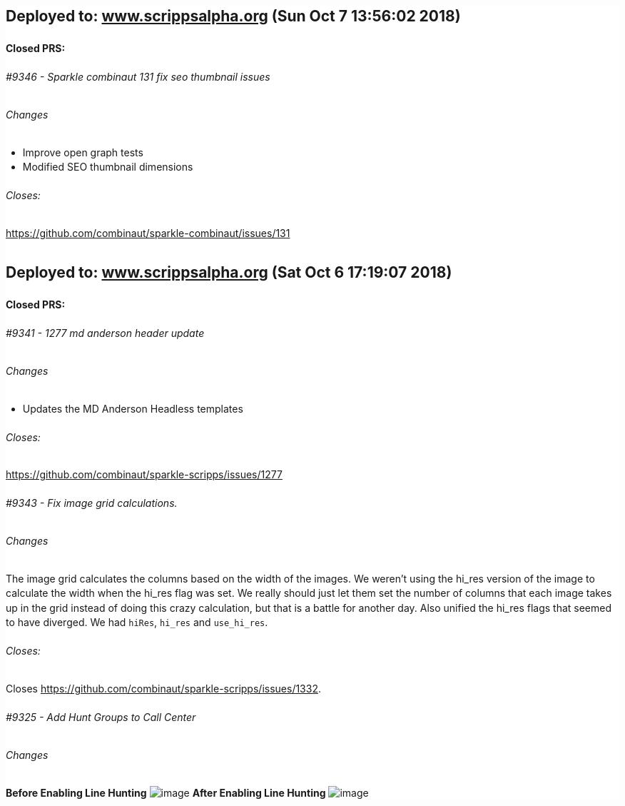 [meta_data]: {"www.scrippsalpha.org":{"old_sha":"f08b8dd4834dfae73003d187e51b3549a8656e49","commit_sha":"12f2ca03f11ec3ec24fcb52de11fd49ff6a60159"}}

## Deployed to: www.scrippsalpha.org (Sun Oct  7 13:56:02 2018)

#### Closed PRS:

###### #9346 - Sparkle combinaut 131 fix seo thumbnail issues

###### Changes

 
- Improve open graph tests 
- Modified SEO thumbnail dimensions 


###### Closes:
 https://github.com/combinaut/sparkle-combinaut/issues/131 

[meta_data]: {"www.scrippsalpha.org":{"old_sha":"3d82be71127c82fd120ef0926b52b4b6ba50d81f","commit_sha":"cbe8b9f3858b16bbf6dba24d18eb86b0dbdb6171"}}

## Deployed to: www.scrippsalpha.org (Sat Oct  6 17:19:07 2018)

#### Closed PRS:

###### #9341 - 1277 md anderson header update

###### Changes

 
- Updates the MD Anderson Headless templates 


###### Closes:
 https://github.com/combinaut/sparkle-scripps/issues/1277 

###### #9343 - Fix image grid calculations.

###### Changes

 The image grid calculates the columns based on the width of the images. We weren’t using the hi_res version of the image to calculate the width when the hi_res flag was set. We really should just let them set the number of columns that each image takes up in the grid instead of doing this crazy calculation, but that is a battle for another day. Also unified the hi_res flags that seemed to have diverged. We had `hiRes`, `hi_res` and `use_hi_res`. 


###### Closes:
 Closes https://github.com/combinaut/sparkle-scripps/issues/1332. 

###### #9325 - Add Hunt Groups to Call Center

###### Changes

 **Before Enabling Line Hunting** ![image](https://user-images.githubusercontent.com/7904/46547793-10138180-c89b-11e8-9294-09425554766a.png) **After Enabling Line Hunting** ![image](https://user-images.githubusercontent.com/7904/46499898-65925480-c7ef-11e8-8878-f004ad9e0b3a.png) 


[meta_data]: {"www.scrippsalpha.org":{"old_sha":"c46592082f61014","commit_sha":"74f46fc2d589434a9c068148125ab6fb8baf884c"}}
[meta_data]: {"www.scrippsalpha.org":{"old_sha":"595a40b5a804ae39bc7cc0ee596b93051e3aec16","commit_sha":"595a40b5a804ae39bc7cc0ee596b93051e3aec16"}}
[meta_data]: {"www.scrippsalpha.org":{"old_sha":"90df7fc01d3a8c11040aa80e8ec428b883de1f50","commit_sha":"0b2fffbca491c7c51300c6b714f8005b6ba19525"}}
[meta_data]: {"www.scrippsalpha.org":{"old_sha":"f31978f7564d957fb320c3f5ca32f1e017c71ce0","commit_sha":"27895b8cc13d9e4708b39979477c060190840749"}}
[meta_data]: {"www.scrippsalpha.org":{"old_sha":"f31978f7564d957fb320c3f5ca32f1e017c71ce0","commit_sha":"f660be865c39bed9336b8c76c70dd9071e23c883"}}
[meta_data]: {"www.scrippsalpha.org":{"old_sha":"0895f3f829863ac50c1ba2ad8106d2b31fec4235","commit_sha":"b6ccbfadfdb082bd8d11926652463469b4ecfcf4"}}
[meta_data]: {"www.scrippsalpha.org":{"old_sha":"c46592082f61014daaa62cd0b07d341c841870e7","commit_sha":"efd6d35b45b721ee4929a892571aa5b97c8c0c41"}}
[meta_data]: {"www.scrippsalpha.org":{"old_sha":"5a6907efdcb02fee58be9ef83553878e51b89bda","commit_sha":"699c5332cf0f3392fc5d2f791ee3297512525d4e"}}
[meta_data]: {"www.scrippsalpha.org":{"old_sha":"5a6907efdcb02fee58be9ef83553878e51b89bda","commit_sha":"e91155708026a2ed09b8aacfcf943525363d4278"}}
[meta_data]: {"www.scrippsalpha.org":{"old_sha":"b65405158491f0e2a6af2b2a1b55c136a3de6727","commit_sha":"27d6e74e9de206d065466dbc077830e3fcf6ea2f"}}
[meta_data]: {"www.scrippsalpha.org":{"old_sha":"bd2b41195b5d0c42a9b3617413475100680c50e8","commit_sha":"cbbb81f5c9303a7b7044cc7f6000e24552ed8142"}}
[meta_data]: {"www.scrippsalpha.org":{"old_sha":"10e3fd1c034fa5d3d56c43be4ab5444e0033e307","commit_sha":"704f263d54c60f653b4940ba5b2b2e0f78389adf"}}
[meta_data]: {"www.scrippsalpha.org":{"old_sha":"a927a66f4ff7fcd476a559ba37914a9135b3d933","commit_sha":"c6b22f693874d481790f7bb5d17325411b4718d4"}}
[meta_data]: {"www.scrippsalpha.org":{"old_sha":"2fa5ed9eb3017c7903104a40bdea5de2ea6937bb","commit_sha":"05184c7b8bf8c6721f17bd6e31aa9e925b9b1a46"}}
[meta_data]: {"www.scrippsalpha.org":{"old_sha":"f1f8a011cdb35d84feb844e52b1e3e4e7d7ba0bb","commit_sha":"05bd6126c4d6f829b882995f6861684022d1c673"}}
[meta_data]: {"www.scrippsalpha.org":{"old_sha":"a06dab72f6f2c92f0bbcc9c489fb72d2cc11b861","commit_sha":"8370c76ace86cfb9bc1ac51df60cf0564e49f351"}}
[meta_data]: {"www.scrippsalpha.org":{"old_sha":"f129fe89fd2cdb9c2b25be3d8b6b887607f78da0","commit_sha":"37157734315ca6d30f079403ceea91081deed9b2"}}
[meta_data]: {"www.scrippsalpha.org":{"old_sha":"e56113af80071ca72dbe10aafa613ed07bec44c3","commit_sha":"882c00aaf996861a61d1d148d54a79cd85975b41"}}
[meta_data]: {"www.scrippsalpha.org":{"old_sha":"aba0b56f0bc61fc9900dbd1d6ab518ed8ca10885","commit_sha":"aaf0060e031bc8ce8cafa28005db48e825fed7a2"}}
[meta_data]: {"www.scrippsalpha.org":{"old_sha":"0def31854026d3b9f3ce614db755ab0545d97559","commit_sha":"271b5cc0640bba2b161a59f4b3d2243a0028ae19"}}
[meta_data]: {"www.scrippsalpha.org":{"old_sha":"fe3e012156c6f3787d720727f0921310f796f312","commit_sha":"aedde15bb9078e40cc8b947a1bc1ecf5445bd529"}}
[meta_data]: {"www.scrippsalpha.org":{"old_sha":"2edebf4b96b3d5be39ccccce4267bcb4947b0d35","commit_sha":"4078df9fbcf1588e0c8811d42d4bfbafc9ee5c05"}}
[meta_data]: {"www.scrippsalpha.org":{"old_sha":"a2e1b34e8c795aef4fcfe0ae06f62d5324a272a9","commit_sha":"f153c17d1df25e43f4c039bf52ef1ec4ad399a99"}}
[meta_data]: {"www.scrippsalpha.org":{"old_sha":"d2481a0558760db9e2f63ac93c6be4771df146a6","commit_sha":"5153126358c767dde30eb060a62ed2ff29420d2f"}}
[meta_data]: {"www.scrippsalpha.org":{"old_sha":"9ce34ecc898f317574f13534ef792ea917c0cd1d","commit_sha":"514a7b6fa30345648f1735dbbc6bff458a4bcf5c"}}
[meta_data]: {"www.scrippsalpha.org":{"old_sha":"4ccb367b8617cef21491ce251b725bcf2d9efc5a","commit_sha":"f269256959e1d5c4a2663f0827b8546f7390215e"}}
[meta_data]: {"www.scrippsalpha.org":{"old_sha":"76018eb852bd11e503bada17157a392dce096aee","commit_sha":"bd71c42b370d9e30af4832049c8274d70f25e50d"}}
[meta_data]: {"www.scrippsalpha.org":{"old_sha":"0669b4db6bf7ad75ddf24d216daadae19017abb7","commit_sha":"cef37026c31206c32638d4f4b840c7e1536afa31"}}
[meta_data]: {"www.scrippsalpha.org":{"old_sha":"358d057a1c6de8b2550b5ee76fb1f9ed4561c03f","commit_sha":"f83f9ffa7e2b7d446ecf2368c030b32cd86c45e2"}}
[meta_data]: {"www.scrippsalpha.org":{"old_sha":"18618fd54312725b55cb15c9de55548b7c353eb0","commit_sha":"88d531f4f6c0ba337da1bc16f3036eee60308105"}}
[meta_data]: {"www.scrippsalpha.org":{"old_sha":"0985f634de1532835983633665cdc67f9998786a","commit_sha":"fe9276a165d14579d7059e7b793520b533fafc48"}}
[meta_data]: {"www.scrippsalpha.org":{"old_sha":"ef07a1f7dd8ccee5a6c7626a6f9769f9336e94e2","commit_sha":"b20aad4fbdc8d93ca9c47659cdbb7ef459e7cad8"}}
[meta_data]: {"www.scrippsalpha.org":{"old_sha":"c40c71b9cd1f5b56e5eb107b02b23040301c772c","commit_sha":"d44e130d67e8d9ce35d0eabece24bde20967086c"}}
[meta_data]: {"www.scrippsalpha.org":{"old_sha":"36efe7e4d0a535f13eaf4ad82421910f28fe77d6","commit_sha":"41897dffdfd120986f1d99a40a8e9e07378d95ff"}}
[meta_data]: {"www.scrippsalpha.org":{"old_sha":"e271de9ac58b9606379a899ebc0771c4d9e13167","commit_sha":"53677651ecb5a09e77b584a8c0572bb943f7e0ff"}}
[meta_data]: {"www.scrippsalpha.org":{"old_sha":"4964577b0817bf39ccf1f121355514676d98e90c","commit_sha":"1bea2391b26a43dff66d855cf8f569aa383ae127"}}
[meta_data]: {"www.scrippsalpha.org":{"old_sha":"a3a864b51952fbb396bd52bbc1c11c815564f290","commit_sha":"4bdb80bb820ffc5da2609c9a04afdad4e53c3515"}}
[meta_data]: {"www.scrippsalpha.org":{"old_sha":"3552329d74c76d65d077b1fb88b1cec0d0df77eb","commit_sha":"e15164bcd93c0e41ea15457ba353020f4e421a1c"}}
[meta_data]: {"www.scrippsalpha.org":{"old_sha":"4719ae4f1f31bb90caea7a7563bd5136ba49a7e3","commit_sha":"f9ebd6fcee756d316450b48ac0fbac81bfc67382"}}
[meta_data]: {"www.scrippsalpha.org":{"old_sha":"4719ae4f1f31bb90caea7a7563bd5136ba49a7e3","commit_sha":"357bdab93878e26834f9994f8366c0c036bf5e4a"}}
[meta_data]: {"www.scrippsalpha.org":{"old_sha":"7ada8d4e3916b9fbed36b57ed19aef36145616af","commit_sha":"a6cfad46721088577f72de35f9a18993c4d59273"}}
[meta_data]: {"www.scrippsalpha.org":{"old_sha":"2f371d9aa3cdafe6e7e5c02022617575635a1261","commit_sha":"bb0d62df7733108e4eb723b2cba809c365a7795a"}}
[meta_data]: {"www.scrippsalpha.org":{"old_sha":"3216858cf0e0d587b8e191ac1f41e0dbbbfb8f6d","commit_sha":"3d7e2088d165788a70c0712d5ed8a2eac0d0c850"}}
[meta_data]: {"www.scrippsalpha.org":{"old_sha":"781b545afa72732b9832956376d63ab0856e1e00","commit_sha":"89db6b4d4a8a6d3a3b1071518bf4d1ceac7df934"}}
[meta_data]: {"www.scrippsalpha.org":{"old_sha":"781b545afa72732b9832956376d63ab0856e1e00","commit_sha":"32aec12afdc6f34bf56a4f54af02c2d57132add9"}}
[meta_data]: {"www.scrippsalpha.org":{"old_sha":"1ea5baae8ea1c56a001305b810bb716188a37773","commit_sha":"0041dddb78d5aedd2ff3b4b4357e4c0a5f56c792"}}
[meta_data]: {"www.scrippsalpha.org":{"old_sha":"07b6bd3dfdc978d8d3a570550e839d7b2c9dc4b2","commit_sha":"3a57c31423a5f07f78b7045ea5102e81a807e5d2"}}
[meta_data]: {"www.scrippsalpha.org":{"old_sha":"a0ccdada1ecc827967f6931916c930ff671a1cb8","commit_sha":"cecfb7dc84379e8b6a61df863ad52cd25c289c1d"}}
[meta_data]: {"www.scrippsalpha.org":{"old_sha":"9ccaca4d679d3cd07ed421b89d8fbfd4b4811c2c","commit_sha":"3571c2a16aa825a6d9c9de06c5fde3b1fcd085c8"}}
[meta_data]: {"www.scrippsalpha.org":{"old_sha":"83c059ff353ff5cbb33326c3893f03f51da4d3f0","commit_sha":"c4ec9d723ad14cace3839a4224e26ef5f00c56ad"}}
[meta_data]: {"www.scrippsalpha.org":{"old_sha":"2e9aa04b1b9f7bfe3322550c091bd3ff744b60b2","commit_sha":"8ed16d393e9480185990dcc6216df59c161029af"}}
[meta_data]: {"www.scrippsalpha.org":{"old_sha":"10fd6c97ac2c10ca234ec17ff302605f8b2dc5c2","commit_sha":"67faf9d65c9322412ccdbea428092f5748e1557f"}}
[meta_data]: {"www.scrippsalpha.org":{"old_sha":"641e4e7be7b484a2d8e789b6273a57c76798ec43","commit_sha":"188ebdefee39239a44135e566b1c5a20aaa264a8"}}
[meta_data]: {"www.scrippsalpha.org":{"old_sha":"d8814b9e067cb7645d4e41423d57222c97d39581","commit_sha":"8a5861529f21c580b2a2a97d74539f946132506c"}}
[meta_data]: {"www.scrippsalpha.org":{"old_sha":"d8814b9e067cb7645d4e41423d57222c97d39581","commit_sha":"33bd5937ede1a5fc207fcbe54d36f2c1249971b4"}}
[meta_data]: {"www.scrippsalpha.org":{"old_sha":"9bc9a5185a5c9f8a2988a2dcdcfcc6f0419cffc1","commit_sha":"6f68033e6b0125a521179881e4926941631b048d"}}
[meta_data]: {"www.scrippsalpha.org":{"old_sha":"a5d1785a472e402b9f042ad98b72a7c7af0c8605","commit_sha":"5e343e0978983f79a6180455426869bd662366c5"}}
[meta_data]: {"www.scrippsalpha.org":{"old_sha":"50c3365374d0e74f99f81f820e5cfea1f2d46531","commit_sha":"3eadac003b60c5cea974a03ffc9cbb7541d48a19"}}
[meta_data]: {"www.scrippsalpha.org":{"old_sha":"926c8679ecd8d49582c1fbb6961cbfee1e5dfbd7","commit_sha":"d12aa5e1e451e33c763f0d1adc0ee9c787471654"}}
[meta_data]: {"www.scrippsalpha.org":{"old_sha":"49fc5d3051323cfafb138fd7ea1e773174f5e113","commit_sha":"039588b3111c2aec76a38ab9f658ff9b8312bd92"}}
[meta_data]: {"www.scrippsalpha.org":{"old_sha":"58abe82e6e69fd32848cb324b4e477271a75a1bf","commit_sha":"fba6e2c937cb08c44e9b1e70c73c3f0b4cfbb9ca"}}
[meta_data]: {"www.scrippsalpha.org":{"old_sha":"cd2cd4ee78b90620a816fb1d8bba504b9ad24d38","commit_sha":"7958bc46b0f8cc90cdb99fec54a238fa47ac194c"}}
[meta_data]: {"www.scrippsalpha.org":{"old_sha":"e725deac8f2fac124d6d5e5cf6a8d3d1e7e9e46b","commit_sha":"39cbb533e3868338baf35b5f2c15e88166916008"}}
[meta_data]: {"www.scrippsalpha.org":{"old_sha":"bc6aca50eac82c7fd475762e1575aa0b8da4d7a6","commit_sha":"4cb4c0e6b927bdfce8c07b198ade69f1ba9c1f8f"}}
[meta_data]: {"www.scrippsalpha.org":{"old_sha":"bc6aca50eac82c7fd475762e1575aa0b8da4d7a6","commit_sha":"81b8ad7a144b7c79e74ff61417879fb46211f902"}}
[meta_data]: {"www.scrippsalpha.org":{"old_sha":"96ad73318d7f9ef51fcf880545542c50bd52e65f","commit_sha":"225e0499a52162ff19a1000d5a910d8252a1392c"}}
[meta_data]: {"www.scrippsalpha.org":{"old_sha":"a038643171135c564f0e59330c78a5d9c8b1fcfb","commit_sha":"34c79cda9fc419f92d7939cef02cb7a4db88732c"}}
[meta_data]: {"www.scrippsalpha.org":{"old_sha":"2042f7cfc3cea5b2c91569dd44345ada082d651e","commit_sha":"5c0d969bf61e79e125dae59d37eb35106a2d9552"}}
[meta_data]: {"www.scrippsalpha.org":{"old_sha":"805a2ffe314563274270efec6129aedc9ec3f3ec","commit_sha":"8b93c575fb744e51dcc5a8ead41b3b6a60c471f1"}}
[meta_data]: {"www.scrippsalpha.org":{"old_sha":"5334a97ec4a0a6a49419533781fe8023f4d82266","commit_sha":"0ac52f4a33a7a176fcd25cff977fae6ef4760c08"}}
[meta_data]: {"www.scrippsalpha.org":{"old_sha":"103b0ace850b73b92a824e30a5b41dde4e9920eb","commit_sha":"79a79b867568db595ef435c19b51629b38c357d0"}}
[meta_data]: {"www.scrippsalpha.org":{"old_sha":"c9c2bf8e4e90d9d3c95dadfe7fa2e1eb60501ca0","commit_sha":"ca02b020d992aeaa469c28295a6773581d947483"}}
[meta_data]: {"www.scrippsalpha.org":{"old_sha":"ce9a96fca0425d700e5a322e7cf11dd782ef93bd","commit_sha":"b92387fd73a10bf786dcf6154ec87ba34f463853"}}
[meta_data]: {"www.scrippsalpha.org":{"old_sha":"fc482c3b5e0544d987d90b16cdcaae08e8ee7e3a","commit_sha":"ee0fd7e083c29f4b7ce9558c1e3e868c112e588c"}}
[meta_data]: {"www.scrippsalpha.org":{"old_sha":"f3783a9cf7238a717afa57a8d4d2b7e32bd28c0b","commit_sha":"2114324de90e12baba4c7df7af4549ad77a97392"}}
[meta_data]: {"www.scrippsalpha.org":{"old_sha":"8f15c40db1451b2e67051b2013e2486d1d0ac509","commit_sha":"92da8e4cb062e20e50176ff06a1579c57b91bb63"}}
[meta_data]: {"www.scrippsalpha.org":{"old_sha":"9450b9feb0d4d930d410acff18f337851813d1fd","commit_sha":"a4e5610321f5a9c9ab4ff20b53a64a3f8a905393"}}